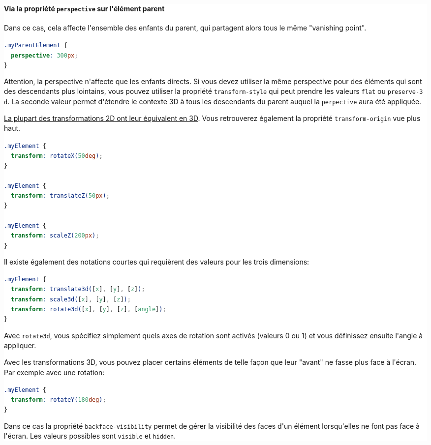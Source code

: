 #### Via la propriété `perspective` sur l'élément parent

Dans ce cas, cela affecte l'ensemble des enfants du parent, qui partagent alors tous le même "vanishing point".

```css
.myParentElement {
  perspective: 300px;
}
```

Attention, la perspective n'affecte que les enfants directs. Si vous devez utiliser la même perspective pour des éléments qui sont des descendants plus lointains, vous pouvez utiliser la propriété `transform-style` qui peut prendre les valeurs `flat` ou `preserve-3d`. La seconde valeur permet d'étendre le contexte 3D à tous les descendants du parent auquel la `perpective` aura été appliquée.

[La plupart des transformations 2D ont leur équivalent en 3D](http://css-tricks.com/almanac/properties/t/transform/). Vous retrouverez également la propriété `transform-origin` vue plus haut.

```css
.myElement {
  transform: rotateX(50deg);
}

.myElement {
  transform: translateZ(50px);
}

.myElement {
  transform: scaleZ(200px);
}
```

Il existe également des notations courtes qui requièrent des valeurs pour les trois dimensions:

```css
.myElement {
  transform: translate3d([x], [y], [z]);
  transform: scale3d([x], [y], [z]);
  transform: rotate3d([x], [y], [z], [angle]);
}
```

Avec `rotate3d`, vous spécifiez simplement quels axes de rotation sont activés (valeurs 0 ou 1) et vous définissez ensuite l'angle à appliquer.

Avec les transformations 3D, vous pouvez placer certains éléments de telle façon que leur "avant" ne fasse plus face à l'écran. Par exemple avec une rotation:

```css
.myElement {
  transform: rotateY(180deg);
}
```

Dans ce cas la propriété `backface-visibility` permet de gérer la visibilité des faces d'un élément lorsqu'elles ne font pas face à l'écran. Les valeurs possibles sont `visible` et `hidden`.
